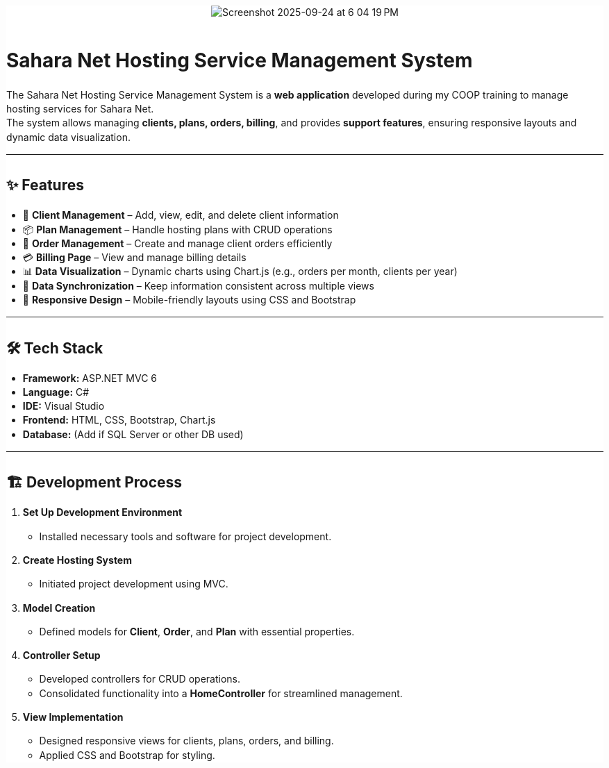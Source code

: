 <p align="center">
<img width="478" height="560" alt="Screenshot 2025-09-24 at 6 04 19 PM" src="https://github.com/user-attachments/assets/936bb23e-ea6e-4ed0-b275-3fb404a203bb" />
</p>

# Sahara Net Hosting Service Management System  

The Sahara Net Hosting Service Management System is a **web application** developed during my COOP training to manage hosting services for Sahara Net.  
The system allows managing **clients, plans, orders, billing**, and provides **support features**, ensuring responsive layouts and dynamic data visualization.  

---

## ✨ Features  
- 👥 **Client Management** – Add, view, edit, and delete client information  
- 📦 **Plan Management** – Handle hosting plans with CRUD operations  
- 📝 **Order Management** – Create and manage client orders efficiently  
- 💳 **Billing Page** – View and manage billing details  
- 📊 **Data Visualization** – Dynamic charts using Chart.js (e.g., orders per month, clients per year)  
- 🔄 **Data Synchronization** – Keep information consistent across multiple views  
- 📱 **Responsive Design** – Mobile-friendly layouts using CSS and Bootstrap  

---

## 🛠️ Tech Stack  
- **Framework:** ASP.NET MVC 6  
- **Language:** C#  
- **IDE:** Visual Studio  
- **Frontend:** HTML, CSS, Bootstrap, Chart.js  
- **Database:** (Add if SQL Server or other DB used)  

---

## 🏗️ Development Process  

1. **Set Up Development Environment**  
   - Installed necessary tools and software for project development.  

2. **Create Hosting System**  
   - Initiated project development using MVC.  

3. **Model Creation**  
   - Defined models for **Client**, **Order**, and **Plan** with essential properties.  

4. **Controller Setup**  
   - Developed controllers for CRUD operations.  
   - Consolidated functionality into a **HomeController** for streamlined management.  

5. **View Implementation**  
   - Designed responsive views for clients, plans, orders, and billing.  
   - Applied CSS and Bootstrap for styling.  
